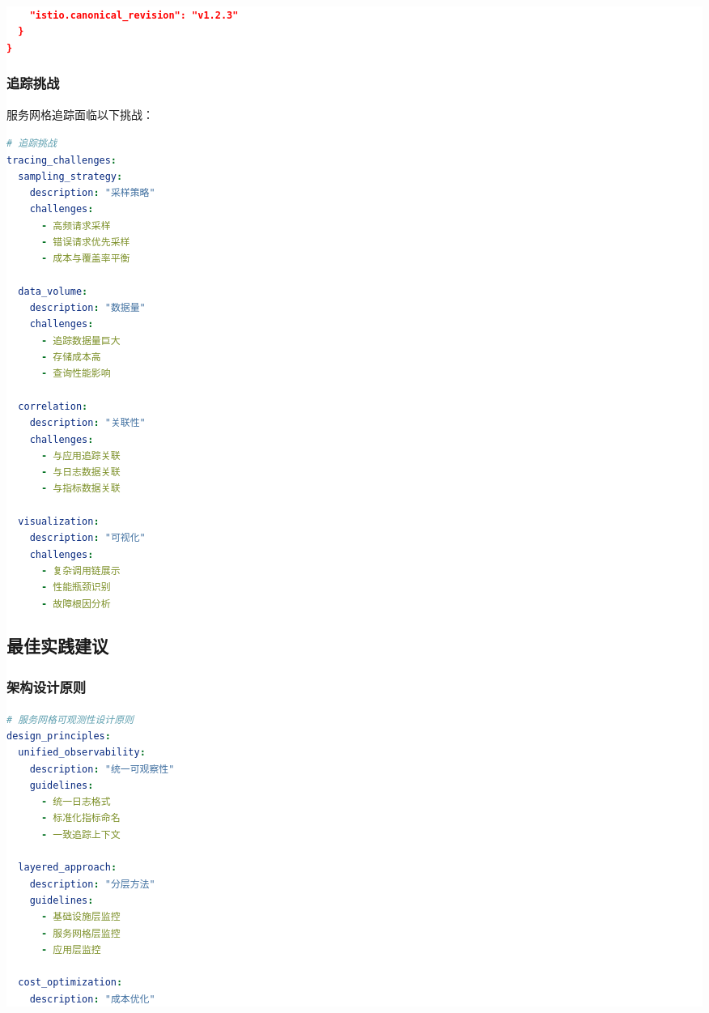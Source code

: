 ```json
    "istio.canonical_revision": "v1.2.3"
  }
}
```

### 追踪挑战

服务网格追踪面临以下挑战：

```yaml
# 追踪挑战
tracing_challenges:
  sampling_strategy:
    description: "采样策略"
    challenges:
      - 高频请求采样
      - 错误请求优先采样
      - 成本与覆盖率平衡
    
  data_volume:
    description: "数据量"
    challenges:
      - 追踪数据量巨大
      - 存储成本高
      - 查询性能影响
    
  correlation:
    description: "关联性"
    challenges:
      - 与应用追踪关联
      - 与日志数据关联
      - 与指标数据关联
    
  visualization:
    description: "可视化"
    challenges:
      - 复杂调用链展示
      - 性能瓶颈识别
      - 故障根因分析
```

## 最佳实践建议

### 架构设计原则

```yaml
# 服务网格可观测性设计原则
design_principles:
  unified_observability:
    description: "统一可观察性"
    guidelines:
      - 统一日志格式
      - 标准化指标命名
      - 一致追踪上下文
      
  layered_approach:
    description: "分层方法"
    guidelines:
      - 基础设施层监控
      - 服务网格层监控
      - 应用层监控
      
  cost_optimization:
    description: "成本优化"
```